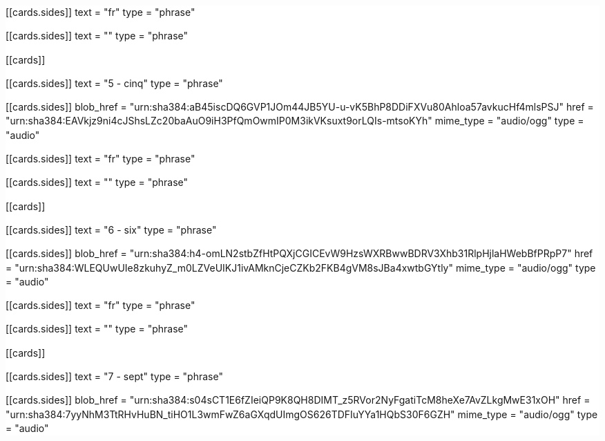 [[cards.sides]]
text = "fr"
type = "phrase"

[[cards.sides]]
text = ""
type = "phrase"

[[cards]]

[[cards.sides]]
text = "5 - cinq"
type = "phrase"

[[cards.sides]]
blob_href = "urn:sha384:aB45iscDQ6GVP1JOm44JB5YU-u-vK5BhP8DDiFXVu80Ahloa57avkucHf4mlsPSJ"
href = "urn:sha384:EAVkjz9ni4cJShsLZc20baAuO9iH3PfQmOwmIP0M3ikVKsuxt9orLQIs-mtsoKYh"
mime_type = "audio/ogg"
type = "audio"

[[cards.sides]]
text = "fr"
type = "phrase"

[[cards.sides]]
text = ""
type = "phrase"

[[cards]]

[[cards.sides]]
text = "6 - six"
type = "phrase"

[[cards.sides]]
blob_href = "urn:sha384:h4-omLN2stbZfHtPQXjCGICEvW9HzsWXRBwwBDRV3Xhb31RlpHjlaHWebBfPRpP7"
href = "urn:sha384:WLEQUwUIe8zkuhyZ_m0LZVeUIKJ1ivAMknCjeCZKb2FKB4gVM8sJBa4xwtbGYtly"
mime_type = "audio/ogg"
type = "audio"

[[cards.sides]]
text = "fr"
type = "phrase"

[[cards.sides]]
text = ""
type = "phrase"

[[cards]]

[[cards.sides]]
text = "7 - sept"
type = "phrase"

[[cards.sides]]
blob_href = "urn:sha384:s04sCT1E6fZIeiQP9K8QH8DIMT_z5RVor2NyFgatiTcM8heXe7AvZLkgMwE31xOH"
href = "urn:sha384:7yyNhM3TtRHvHuBN_tiHO1L3wmFwZ6aGXqdUImgOS626TDFIuYYa1HQbS30F6GZH"
mime_type = "audio/ogg"
type = "audio"
